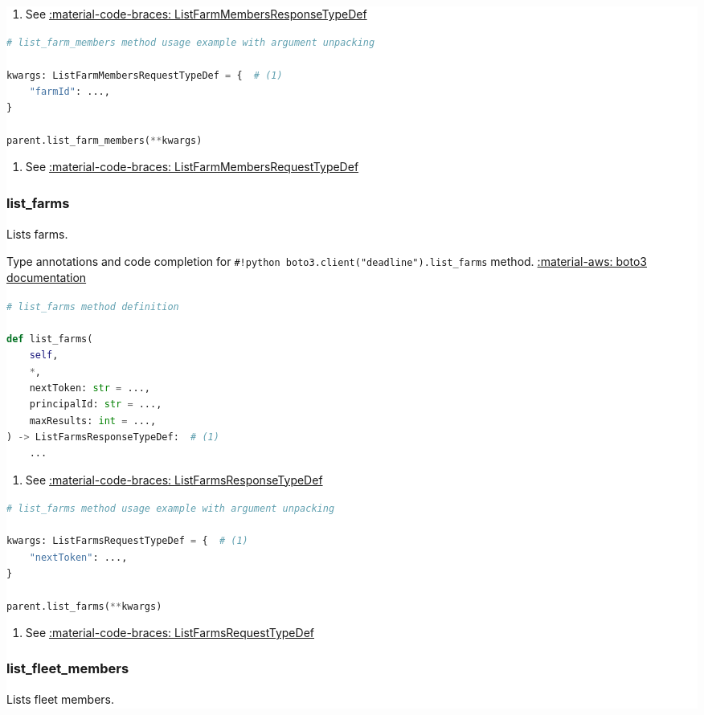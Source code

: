 1. See [:material-code-braces: ListFarmMembersResponseTypeDef](./type_defs.md#listfarmmembersresponsetypedef)


```python
# list_farm_members method usage example with argument unpacking

kwargs: ListFarmMembersRequestTypeDef = {  # (1)
    "farmId": ...,
}

parent.list_farm_members(**kwargs)
```

1. See [:material-code-braces: ListFarmMembersRequestTypeDef](./type_defs.md#listfarmmembersrequesttypedef)

### list\_farms

Lists farms.

Type annotations and code completion for `#!python boto3.client("deadline").list_farms` method.
[:material-aws: boto3 documentation](https://boto3.amazonaws.com/v1/documentation/api/latest/reference/services/deadline/client/list_farms.html)

```python
# list_farms method definition

def list_farms(
    self,
    *,
    nextToken: str = ...,
    principalId: str = ...,
    maxResults: int = ...,
) -> ListFarmsResponseTypeDef:  # (1)
    ...
```

1. See [:material-code-braces: ListFarmsResponseTypeDef](./type_defs.md#listfarmsresponsetypedef)


```python
# list_farms method usage example with argument unpacking

kwargs: ListFarmsRequestTypeDef = {  # (1)
    "nextToken": ...,
}

parent.list_farms(**kwargs)
```

1. See [:material-code-braces: ListFarmsRequestTypeDef](./type_defs.md#listfarmsrequesttypedef)

### list\_fleet\_members

Lists fleet members.

